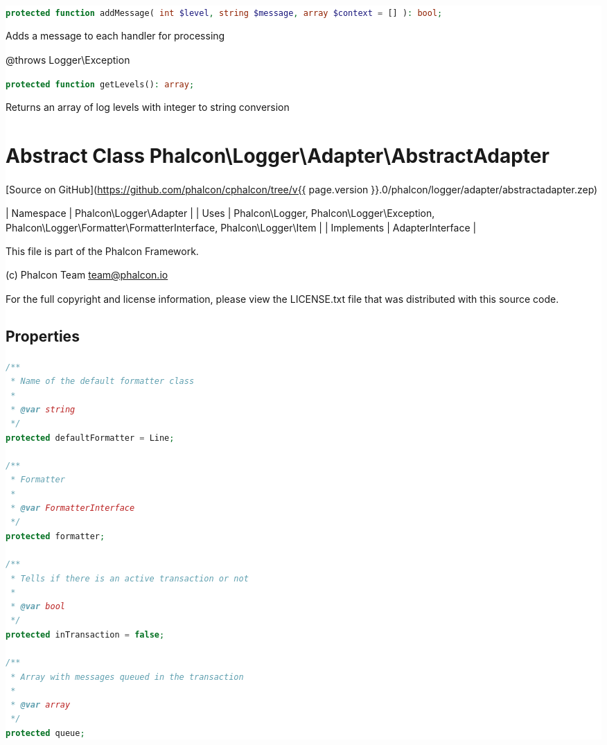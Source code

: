 

```php
protected function addMessage( int $level, string $message, array $context = [] ): bool;
```
Adds a message to each handler for processing


@throws Logger\Exception


```php
protected function getLevels(): array;
```
Returns an array of log levels with integer to string conversion



        
<h1 id="logger-adapter-abstractadapter">Abstract Class Phalcon\Logger\Adapter\AbstractAdapter</h1>

[Source on GitHub](https://github.com/phalcon/cphalcon/tree/v{{ page.version }}.0/phalcon/logger/adapter/abstractadapter.zep)

| Namespace  | Phalcon\Logger\Adapter |
| Uses       | Phalcon\Logger, Phalcon\Logger\Exception, Phalcon\Logger\Formatter\FormatterInterface, Phalcon\Logger\Item |
| Implements | AdapterInterface |

This file is part of the Phalcon Framework.

(c) Phalcon Team <team@phalcon.io>

For the full copyright and license information, please view the LICENSE.txt
file that was distributed with this source code.


## Properties
```php
/**
 * Name of the default formatter class
 *
 * @var string
 */
protected defaultFormatter = Line;

/**
 * Formatter
 *
 * @var FormatterInterface
 */
protected formatter;

/**
 * Tells if there is an active transaction or not
 *
 * @var bool
 */
protected inTransaction = false;

/**
 * Array with messages queued in the transaction
 *
 * @var array
 */
protected queue;

```
